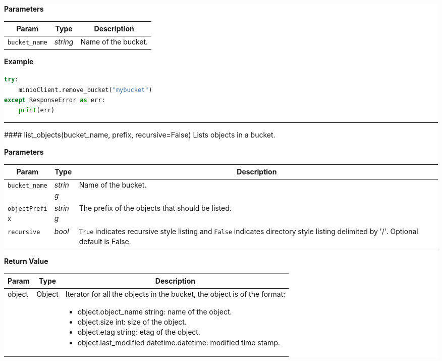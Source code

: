 __Parameters__

|Param   |Type   |Description   |
|---|---|---|
|``bucket_name``   |*string*   |Name of the bucket. |

__Example__
```py
try:
    minioClient.remove_bucket("mybucket")
except ResponseError as err:
    print(err)
```
---------------------------------------
<a name="list_objects">
#### list_objects(bucket_name, prefix, recursive=False)
Lists objects in a bucket.

__Parameters__

| Param  |Type  | Description  |
|---|---|---|
|``bucket_name``   |*string*   | Name of the bucket.  |
|``objectPrefix``   | *string*   |The prefix of the objects that should be listed. |
|``recursive``   | *bool*   |``True`` indicates recursive style listing and ``False`` indicates directory style listing delimited by '/'. Optional default is False.   |

__Return Value__

<table>
    <thead>
        <tr>
            <th>Param</th>
            <th>Type</th>
            <th>Description</th>
        </tr>
    </thead>
    <tbody>
        <tr>
            <td>
           object
            </td>
            <td> Object</td>
            <td> Iterator for all the objects in the bucket, the object is of the format:
            <ul>
            <li>object.object_name string: name of the object. </li>
            <li>object.size int: size of the object.</li>
            <li>object.etag string: etag of the object. </li>
            <li>object.last_modified datetime.datetime: modified time stamp. </li>
            </ul>
            </td>
            </tr>
               </tbody>
</table>
